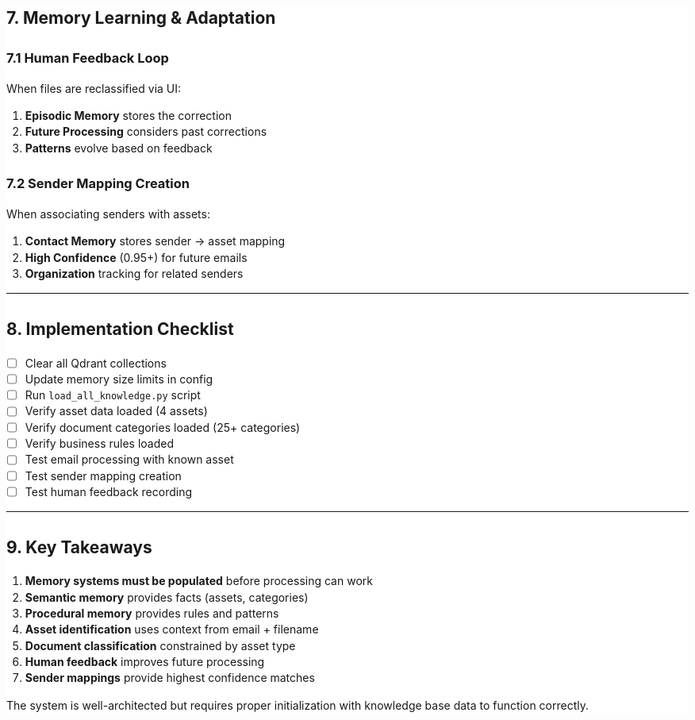 
## 7. Memory Learning & Adaptation

### 7.1 Human Feedback Loop
When files are reclassified via UI:
1. **Episodic Memory** stores the correction
2. **Future Processing** considers past corrections
3. **Patterns** evolve based on feedback

### 7.2 Sender Mapping Creation
When associating senders with assets:
1. **Contact Memory** stores sender → asset mapping
2. **High Confidence** (0.95+) for future emails
3. **Organization** tracking for related senders

---

## 8. Implementation Checklist

- [ ] Clear all Qdrant collections
- [ ] Update memory size limits in config
- [ ] Run `load_all_knowledge.py` script
- [ ] Verify asset data loaded (4 assets)
- [ ] Verify document categories loaded (25+ categories)
- [ ] Verify business rules loaded
- [ ] Test email processing with known asset
- [ ] Test sender mapping creation
- [ ] Test human feedback recording

---

## 9. Key Takeaways

1. **Memory systems must be populated** before processing can work
2. **Semantic memory** provides facts (assets, categories)
3. **Procedural memory** provides rules and patterns
4. **Asset identification** uses context from email + filename
5. **Document classification** constrained by asset type
6. **Human feedback** improves future processing
7. **Sender mappings** provide highest confidence matches

The system is well-architected but requires proper initialization with knowledge base data to function correctly.
